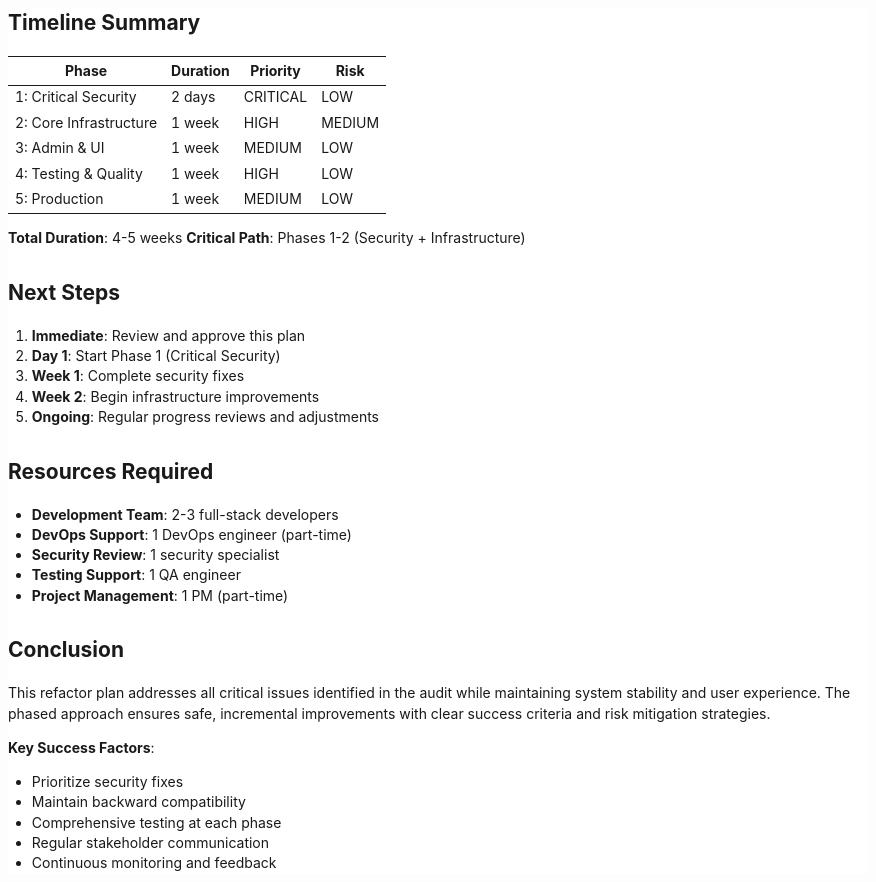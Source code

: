 ## Timeline Summary

| Phase | Duration | Priority | Risk |
|-------|----------|----------|------|
| 1: Critical Security | 2 days | CRITICAL | LOW |
| 2: Core Infrastructure | 1 week | HIGH | MEDIUM |
| 3: Admin & UI | 1 week | MEDIUM | LOW |
| 4: Testing & Quality | 1 week | HIGH | LOW |
| 5: Production | 1 week | MEDIUM | LOW |

**Total Duration**: 4-5 weeks
**Critical Path**: Phases 1-2 (Security + Infrastructure)

## Next Steps

1. **Immediate**: Review and approve this plan
2. **Day 1**: Start Phase 1 (Critical Security)
3. **Week 1**: Complete security fixes
4. **Week 2**: Begin infrastructure improvements
5. **Ongoing**: Regular progress reviews and adjustments

## Resources Required

- **Development Team**: 2-3 full-stack developers
- **DevOps Support**: 1 DevOps engineer (part-time)
- **Security Review**: 1 security specialist
- **Testing Support**: 1 QA engineer
- **Project Management**: 1 PM (part-time)

## Conclusion

This refactor plan addresses all critical issues identified in the audit while maintaining system stability and user experience. The phased approach ensures safe, incremental improvements with clear success criteria and risk mitigation strategies.

**Key Success Factors**:
- Prioritize security fixes
- Maintain backward compatibility
- Comprehensive testing at each phase
- Regular stakeholder communication
- Continuous monitoring and feedback

